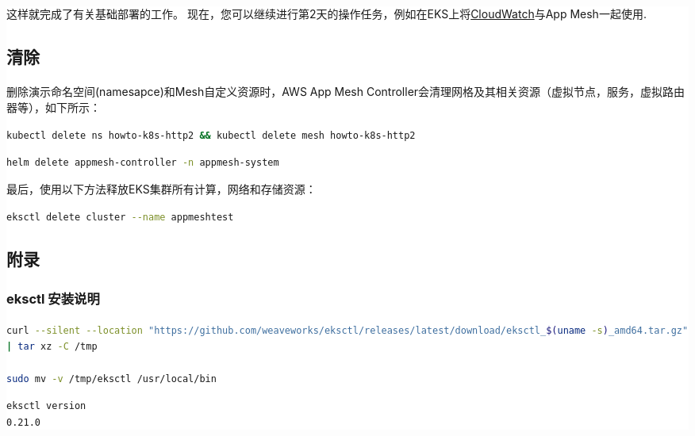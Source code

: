 这样就完成了有关基础部署的工作。 现在，您可以继续进行第2天的操作任务，例如在EKS上将[CloudWatch](o11y-cloudwatch.md)与App Mesh一起使用.

## 清除

删除演示命名空间(namesapce)和Mesh自定义资源时，AWS App Mesh Controller会清理网格及其相关资源（虚拟节点，服务，虚拟路由器等），如下所示：

```sh
kubectl delete ns howto-k8s-http2 && kubectl delete mesh howto-k8s-http2
```

```sh
helm delete appmesh-controller -n appmesh-system
```


最后，使用以下方法释放EKS集群所有计算，网络和存储资源：

```sh
eksctl delete cluster --name appmeshtest
```


## 附录

### eksctl 安装说明

```sh
curl --silent --location "https://github.com/weaveworks/eksctl/releases/latest/download/eksctl_$(uname -s)_amd64.tar.gz" | tar xz -C /tmp

sudo mv -v /tmp/eksctl /usr/local/bin
```

```sh
eksctl version
0.21.0
```
